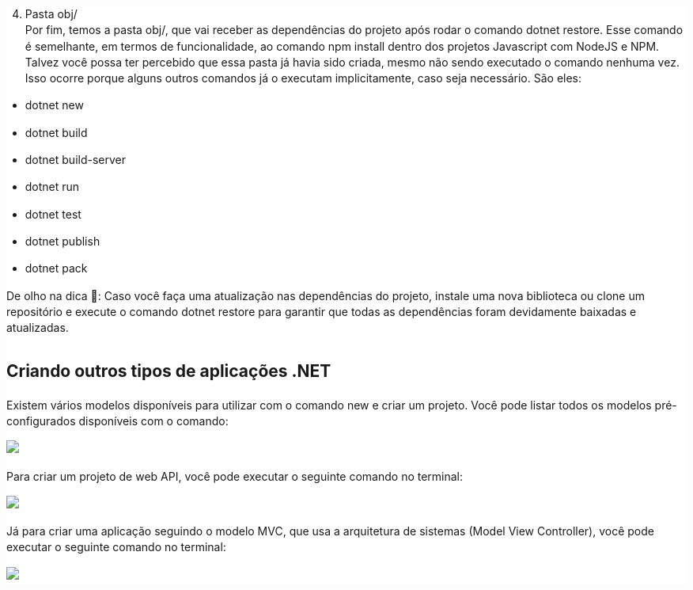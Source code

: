 
  

4.  Pasta obj/  
    Por fim, temos a pasta obj/, que vai receber as dependências do projeto após rodar o comando dotnet restore. Esse comando é semelhante, em termos de funcionalidade, ao comando npm install dentro dos projetos Javascript com NodeJS e NPM.  
    Talvez você possa ter percebido que essa pasta já havia sido criada, mesmo não sendo executado o comando nenhuma vez. Isso ocorre porque alguns outros comandos já o executam implicitamente, caso seja necessário. São eles:
    

-   dotnet new
    
-   dotnet build
    
-   dotnet build-server
    
-   dotnet run
    
-   dotnet test
    
-   dotnet publish
    
-   dotnet pack
    

De olho na dica 👀: Caso você faça uma atualização nas dependências do projeto, instale uma nova biblioteca ou clone um repositório e execute o comando dotnet restore para garantir que todas as dependências foram devidamente baixadas e atualizadas.

  

  

## Criando outros tipos de aplicações .NET

  

Existem vários modelos disponíveis para utilizar com o comando new e criar um projeto. Você pode listar todos os modelos pré-configurados disponíveis com o comando:

  

![](https://lh3.googleusercontent.com/G4zPVvA7pK6ma4wBL3jY-uIYQHiawhwl26s4oU9leYtAg441SPKeU51LI5Md_UphC4nDgnUdaUiXvlY9_UES0H4pprrUTlUaSIfEVKbC7XQ9DQhq4dVsAdYKiHAJAdvV80dvhkzr_Glr1IPSYL8tdBM)

  

Para criar um projeto de web API, você pode executar o seguinte comando no terminal:

  

![](https://lh4.googleusercontent.com/5IMzKmBfQEQNBroTPG13aKvfUVrX5qqEoM_P4RWPdAEECOPqRj45KuWER0Fv8JA-4R9nEGD6cgbXCQrJzmfMyVjm3gj_FT-lblOI-dvBEyEbhnhwtuEKgZynSVNzGKdinYZr0f3JXX3PYfVQLkkQAuw)

  

Já para criar uma aplicação seguindo o modelo MVC, que usa a arquitetura de sistemas (Model View Controller), você pode executar o seguinte comando no terminal:

  

![](https://lh3.googleusercontent.com/Zc38eLbCC4uQQXA9BzMZeyoYeN7VFHCj3gXZuVtvmO35fE8lavgSh_ByAC1nNDFwow1Dlsd9FMjyeqnXFonaYE6ZtEbi0h-FtXCW66gvzASjLx_ytwdtmmIh9-NCdLOA7vWaxxP4a1uVn6yWQ8DfrJg)

  

  